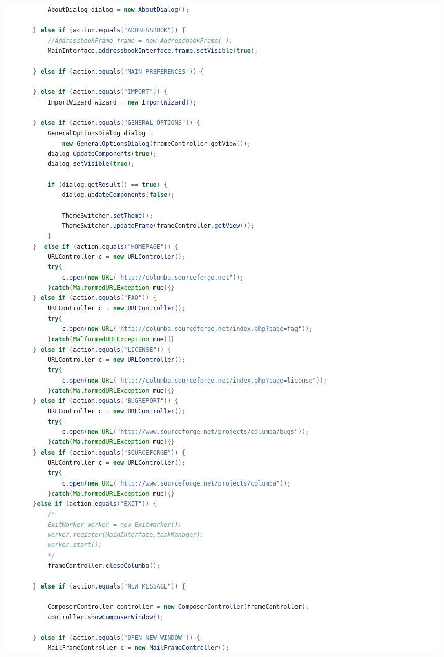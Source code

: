 ```java
			AboutDialog dialog = new AboutDialog();

		} else if (action.equals("ADDRESSBOOK")) {
			//AddressbookFrame frame = new AddressbookFrame( );
			MainInterface.addressbookInterface.frame.setVisible(true);

		} else if (action.equals("MAIN_PREFERENCES")) {

		} else if (action.equals("IMPORT")) {
			ImportWizard wizard = new ImportWizard();

		} else if (action.equals("GENERAL_OPTIONS")) {
			GeneralOptionsDialog dialog =
				new GeneralOptionsDialog(frameController.getView());
			dialog.updateComponents(true);
			dialog.setVisible(true);

			if (dialog.getResult() == true) {
				dialog.updateComponents(false);

				ThemeSwitcher.setTheme();
				ThemeSwitcher.updateFrame(frameController.getView());
			}
		}  else if (action.equals("HOMEPAGE")) {
			URLController c = new URLController();
			try{
				c.open(new URL("http://columba.sourceforge.net"));
			}catch(MalformedURLException mue){}
		} else if (action.equals("FAQ")) {
			URLController c = new URLController();
			try{
				c.open(new URL("http://columba.sourceforge.net/index.php?page=faq"));
			}catch(MalformedURLException mue){}
		} else if (action.equals("LICENSE")) {
			URLController c = new URLController();
			try{
				c.open(new URL("http://columba.sourceforge.net/index.php?page=license"));
			}catch(MalformedURLException mue){}
		} else if (action.equals("BUGREPORT")) {
			URLController c = new URLController();
			try{
				c.open(new URL("http://www.sourceforge.net/projects/columba/bugs"));
			}catch(MalformedURLException mue){}
		} else if (action.equals("SOURCEFORGE")) {
			URLController c = new URLController();
			try{
				c.open(new URL("http://www.sourceforge.net/projects/columba"));
			}catch(MalformedURLException mue){}
		}else if (action.equals("EXIT")) {
			/*
			ExitWorker worker = new ExitWorker();
			worker.register(MainInterface.taskManager);
			worker.start();
			*/
			frameController.closeColumba();

		} else if (action.equals("NEW_MESSAGE")) {

			ComposerController controller = new ComposerController(frameController);
			controller.showComposerWindow();

		} else if (action.equals("OPEN_NEW_WINDOW")) {
			MailFrameController c = new MailFrameController();
```